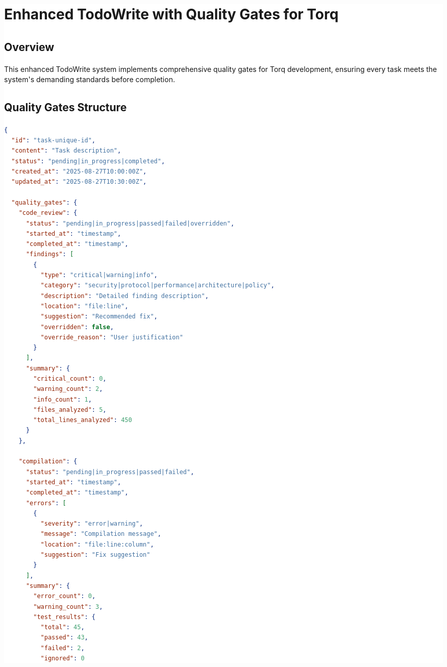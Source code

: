 # Enhanced TodoWrite with Quality Gates for Torq

## Overview
This enhanced TodoWrite system implements comprehensive quality gates for Torq development, ensuring every task meets the system's demanding standards before completion.

## Quality Gates Structure

```json
{
  "id": "task-unique-id",
  "content": "Task description",
  "status": "pending|in_progress|completed",
  "created_at": "2025-08-27T10:00:00Z",
  "updated_at": "2025-08-27T10:30:00Z",
  
  "quality_gates": {
    "code_review": {
      "status": "pending|in_progress|passed|failed|overridden",
      "started_at": "timestamp",
      "completed_at": "timestamp",
      "findings": [
        {
          "type": "critical|warning|info", 
          "category": "security|protocol|performance|architecture|policy",
          "description": "Detailed finding description",
          "location": "file:line",
          "suggestion": "Recommended fix",
          "overridden": false,
          "override_reason": "User justification"
        }
      ],
      "summary": {
        "critical_count": 0,
        "warning_count": 2,
        "info_count": 1,
        "files_analyzed": 5,
        "total_lines_analyzed": 450
      }
    },
    
    "compilation": {
      "status": "pending|in_progress|passed|failed",
      "started_at": "timestamp",
      "completed_at": "timestamp", 
      "errors": [
        {
          "severity": "error|warning",
          "message": "Compilation message",
          "location": "file:line:column",
          "suggestion": "Fix suggestion"
        }
      ],
      "summary": {
        "error_count": 0,
        "warning_count": 3,
        "test_results": {
          "total": 45,
          "passed": 43,
          "failed": 2,
          "ignored": 0
```